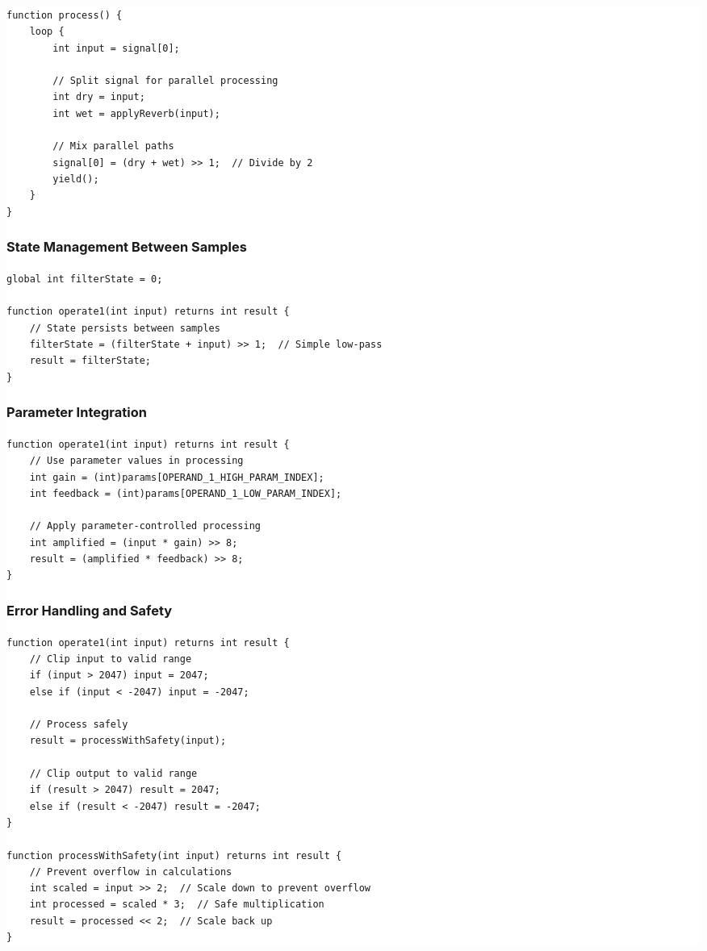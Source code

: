 ```impala
function process() {
    loop {
        int input = signal[0];
        
        // Split signal for parallel processing
        int dry = input;
        int wet = applyReverb(input);
        
        // Mix parallel paths
        signal[0] = (dry + wet) >> 1;  // Divide by 2
        yield();
    }
}
```

### State Management Between Samples

```impala
global int filterState = 0;

function operate1(int input) returns int result {
    // State persists between samples
    filterState = (filterState + input) >> 1;  // Simple low-pass
    result = filterState;
}
```

### Parameter Integration

```impala
function operate1(int input) returns int result {
    // Use parameter values in processing
    int gain = (int)params[OPERAND_1_HIGH_PARAM_INDEX];
    int feedback = (int)params[OPERAND_1_LOW_PARAM_INDEX];
    
    // Apply parameter-controlled processing
    int amplified = (input * gain) >> 8;
    result = (amplified * feedback) >> 8;
}
```

### Error Handling and Safety

```impala
function operate1(int input) returns int result {
    // Clip input to valid range
    if (input > 2047) input = 2047;
    else if (input < -2047) input = -2047;
    
    // Process safely
    result = processWithSafety(input);
    
    // Clip output to valid range
    if (result > 2047) result = 2047;
    else if (result < -2047) result = -2047;
}

function processWithSafety(int input) returns int result {
    // Prevent overflow in calculations
    int scaled = input >> 2;  // Scale down to prevent overflow
    int processed = scaled * 3;  // Safe multiplication
    result = processed << 2;  // Scale back up
}
```

